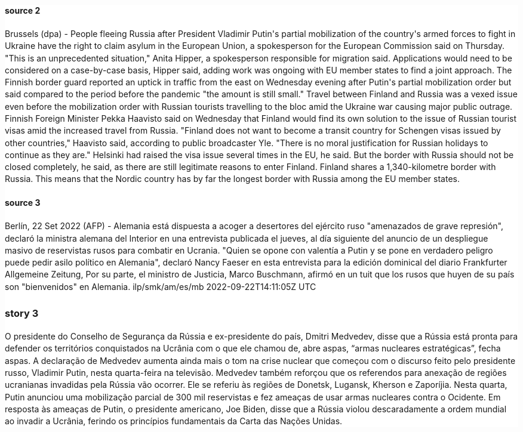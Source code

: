 #### source 2
Brussels (dpa) - People fleeing Russia after President Vladimir
Putin's partial mobilization of the country's armed forces to fight
in Ukraine have the right to claim asylum in the European Union, a
spokesperson for the European Commission said on Thursday.
"This is an unprecedented situation," Anita Hipper, a spokesperson
responsible for migration said.
Applications would need to be considered on a case-by-case basis,
Hipper said, adding work was ongoing with EU member states to find a
joint approach.
The Finnish border guard reported an uptick in traffic from the east
on Wednesday evening after Putin's partial mobilization order but
said compared to the period before the pandemic "the amount is still
small."
Travel between Finland and Russia was a vexed issue even before the
mobilization order with Russian tourists travelling to the bloc amid
the Ukraine war causing major public outrage.
Finnish Foreign Minister Pekka Haavisto said on Wednesday that
Finland would find its own solution to the issue of Russian tourist
visas amid the increased travel from Russia.
"Finland does not want to become a transit country for Schengen visas
issued by other countries," Haavisto said, according to public
broadcaster Yle. "There is no moral justification for Russian
holidays to continue as they are."
Helsinki had raised the visa issue several times in the EU, he said.
But the border with Russia should not be closed completely, he said,
as there are still legitimate reasons to enter Finland.
Finland shares a 1,340-kilometre border with Russia. This means that
the Nordic country has by far the longest border with Russia among
the EU member states.

#### source 3
Berlín, 22 Set 2022 (AFP) -  Alemania está dispuesta a acoger a desertores del ejército ruso "amenazados de grave represión", declaró la ministra alemana del Interior en una entrevista publicada el jueves, al día siguiente del anuncio de un despliegue masivo de reservistas rusos para combatir en Ucrania.
"Quien se opone con valentía a Putin y se pone en verdadero peligro puede pedir asilo político en Alemania", declaró Nancy Faeser en esta entrevista para la edición dominical del diario Frankfurter Allgemeine Zeitung,
Por su parte, el ministro de Justicia, Marco Buschmann, afirmó en un tuit que los rusos que huyen de su país son "bienvenidos" en Alemania.
ilp/smk/am/es/mb
2022-09-22T14:11:05Z UTC

### story 3
O presidente do Conselho de Segurança da Rússia e ex-presidente do país, Dmitri Medvedev, disse que a Rússia está pronta para defender os territórios conquistados na Ucrânia com o que ele chamou de, abre aspas, “armas nucleares estratégicas”, fecha aspas.
A declaração de Medvedev aumenta ainda mais o tom na crise nuclear que começou com o discurso feito pelo presidente russo, Vladimir Putin, nesta quarta-feira na televisão.
Medvedev também reforçou que os referendos para anexação de regiões ucranianas invadidas pela Rússia vão ocorrer.
Ele se referiu às regiões de Donetsk, Lugansk, Kherson e Zaporíjia.
Nesta quarta, Putin anunciou uma mobilização parcial de 300 mil reservistas e fez ameaças de usar armas nucleares contra o Ocidente.
Em resposta às ameaças de Putin, o presidente americano, Joe Biden, disse que a Rússia violou descaradamente a ordem mundial ao invadir a Ucrânia, ferindo os princípios fundamentais da Carta das Nações Unidas.
